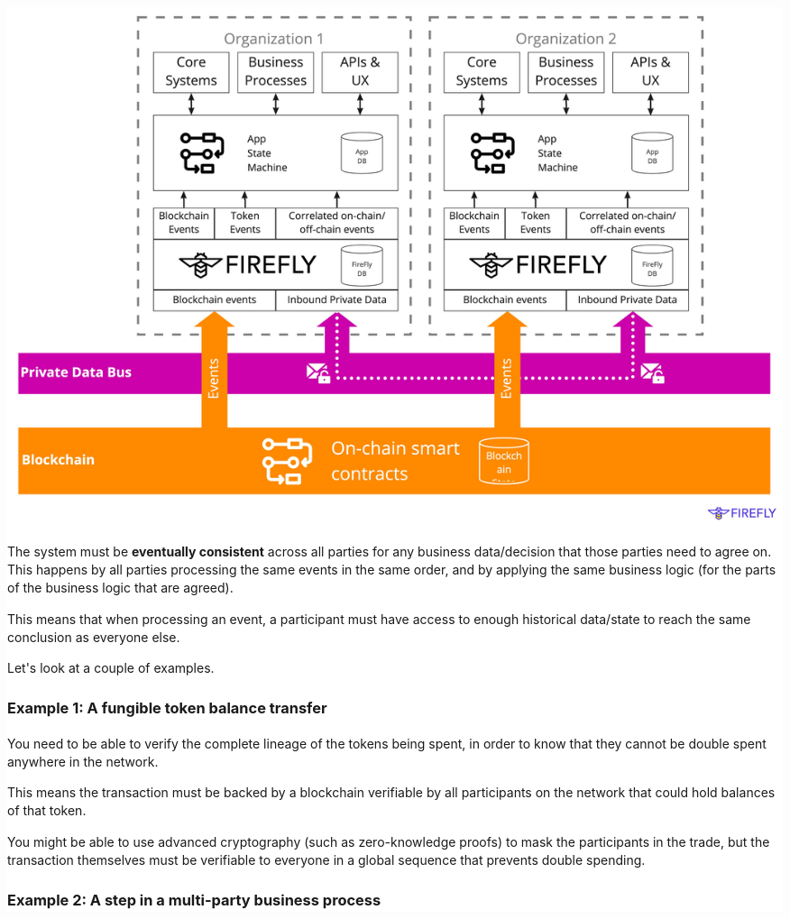 [![FireFly Event Model](../images/firefly_event_model.jpg)](../images/firefly_event_model.jpg)

The system must be **eventually consistent** across all parties for any business
data/decision that those parties need to agree on. This happens by all parties
processing the same events in the same order, and by applying the same business
logic (for the parts of the business logic that are agreed).

This means that when processing an event, a participant must have access to enough
historical data/state to reach the same conclusion as everyone else.

Let's look at a couple of examples.

### Example 1: A fungible token balance transfer

You need to be able to verify the complete lineage of the tokens being spent,
in order to know that they cannot be double spent anywhere in the network.

This means the transaction must be backed by a blockchain verifiable by all participants
on the network that could hold balances of that token.

You might be able to use advanced cryptography (such as zero-knowledge proofs)
to mask the participants in the trade, but the transaction themselves must be verifiable
to everyone in a global sequence that prevents double spending.

### Example 2: A step in a multi-party business process
